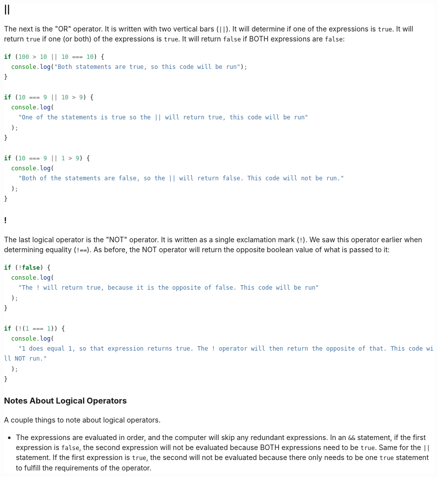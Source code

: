 ### ||

The next is the "OR" operator. It is written with two vertical bars (`||`). It will determine if one of the expressions is `true`. It will return `true` if one (or both) of the expressions is `true`. It will return `false` if BOTH expressions are `false`:

```javascript
if (100 > 10 || 10 === 10) {
  console.log("Both statements are true, so this code will be run");
}

if (10 === 9 || 10 > 9) {
  console.log(
    "One of the statements is true so the || will return true, this code will be run"
  );
}

if (10 === 9 || 1 > 9) {
  console.log(
    "Both of the statements are false, so the || will return false. This code will not be run."
  );
}
```

### !

The last logical operator is the "NOT" operator. It is written as a single exclamation mark (`!`). We saw this operator earlier when determining equality (`!==`). As before, the NOT operator will return the opposite boolean value of what is passed to it:

```javascript
if (!false) {
  console.log(
    "The ! will return true, because it is the opposite of false. This code will be run"
  );
}

if (!(1 === 1)) {
  console.log(
    "1 does equal 1, so that expression returns true. The ! operator will then return the opposite of that. This code will NOT run."
  );
}
```

### Notes About Logical Operators

A couple things to note about logical operators.

- The expressions are evaluated in order, and the computer will skip any redundant expressions. In an `&&` statement, if the first expression is `false`, the second expression will not be evaluated because BOTH expressions need to be `true`. Same for the `||` statement. If the first expression is `true`, the second will not be evaluated because there only needs to be one `true` statement to fulfill the requirements of the operator.
